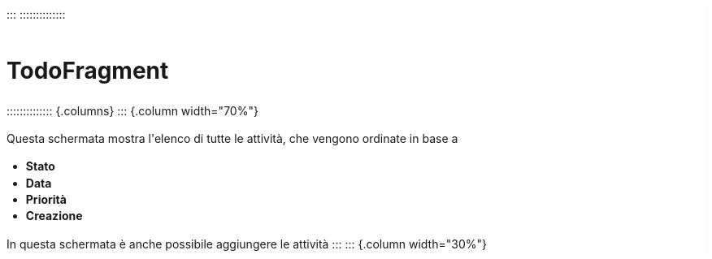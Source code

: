 ::: 
:::::::::::::: 


# TodoFragment 

:::::::::::::: {.columns}
::: {.column width="70%"}

Questa schermata mostra l'elenco di tutte le attività, che vengono ordinate in base a

+ **Stato**
+ **Data**
+ **Priorità**
+ **Creazione**

In questa schermata è anche possibile aggiungere le attività
:::
::: {.column width="30%"}
